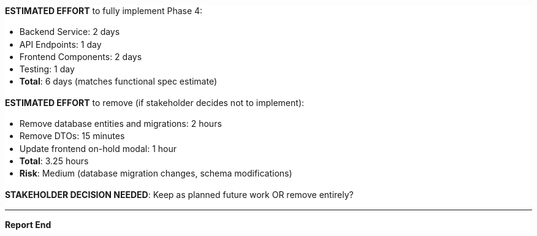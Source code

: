 **ESTIMATED EFFORT** to fully implement Phase 4:
- Backend Service: 2 days
- API Endpoints: 1 day
- Frontend Components: 2 days
- Testing: 1 day
- **Total**: 6 days (matches functional spec estimate)

**ESTIMATED EFFORT** to remove (if stakeholder decides not to implement):
- Remove database entities and migrations: 2 hours
- Remove DTOs: 15 minutes
- Update frontend on-hold modal: 1 hour
- **Total**: 3.25 hours
- **Risk**: Medium (database migration changes, schema modifications)

**STAKEHOLDER DECISION NEEDED**: Keep as planned future work OR remove entirely?

---

**Report End**
